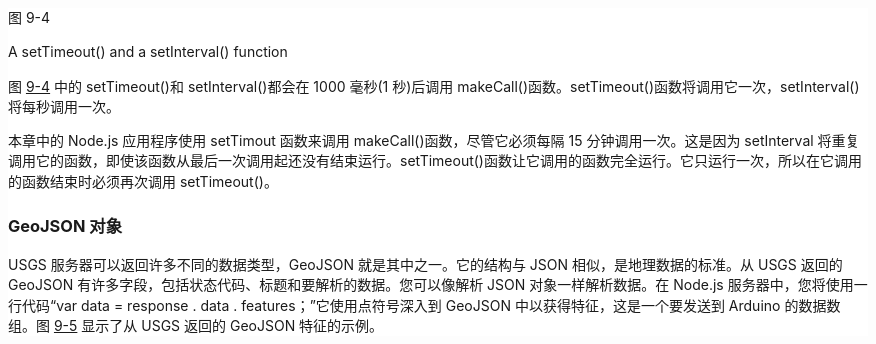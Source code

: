 图 9-4

A setTimeout() and a setInterval() function

图 [9-4](#Fig4) 中的 setTimeout()和 setInterval()都会在 1000 毫秒(1 秒)后调用 makeCall()函数。setTimeout()函数将调用它一次，setInterval()将每秒调用一次。

本章中的 Node.js 应用程序使用 setTimout 函数来调用 makeCall()函数，尽管它必须每隔 15 分钟调用一次。这是因为 setInterval 将重复调用它的函数，即使该函数从最后一次调用起还没有结束运行。setTimeout()函数让它调用的函数完全运行。它只运行一次，所以在它调用的函数结束时必须再次调用 setTimeout()。

### GeoJSON 对象

USGS 服务器可以返回许多不同的数据类型，GeoJSON 就是其中之一。它的结构与 JSON 相似，是地理数据的标准。从 USGS 返回的 GeoJSON 有许多字段，包括状态代码、标题和要解析的数据。您可以像解析 JSON 对象一样解析数据。在 Node.js 服务器中，您将使用一行代码“var data = response . data . features；”它使用点符号深入到 GeoJSON 中以获得特征，这是一个要发送到 Arduino 的数据数组。图 [9-5](#Fig5) 显示了从 USGS 返回的 GeoJSON 特征的示例。

